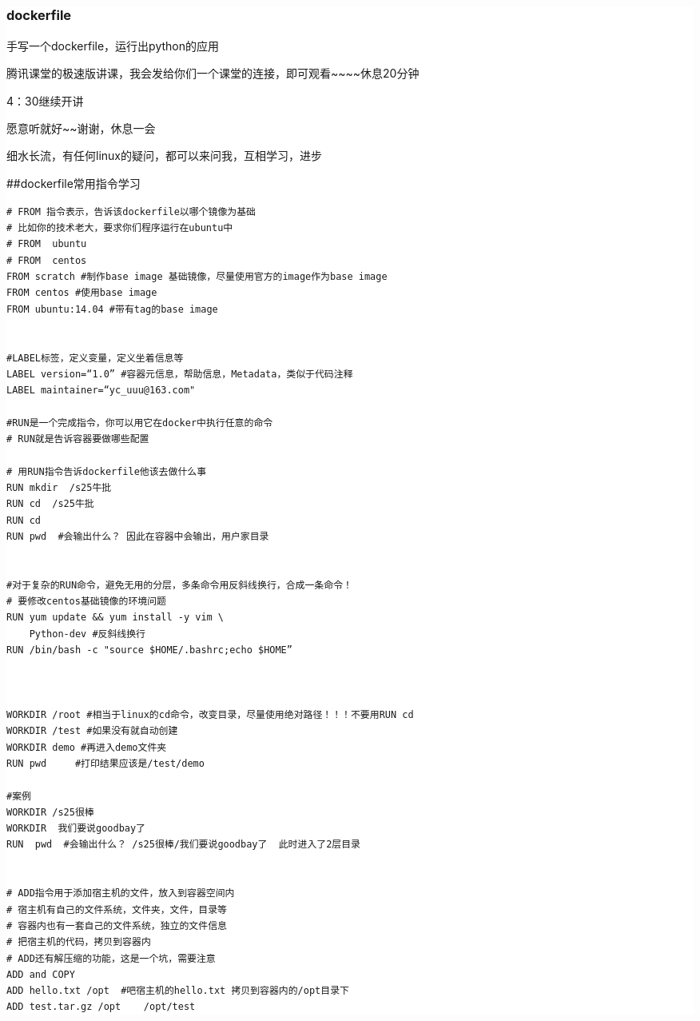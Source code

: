 

### dockerfile

手写一个dockerfile，运行出python的应用

腾讯课堂的极速版讲课，我会发给你们一个课堂的连接，即可观看~~~~休息20分钟 

4：30继续开讲

愿意听就好~~谢谢，休息一会

细水长流，有任何linux的疑问，都可以来问我，互相学习，进步

##dockerfile常用指令学习

```
# FROM 指令表示，告诉该dockerfile以哪个镜像为基础
# 比如你的技术老大，要求你们程序运行在ubuntu中
# FROM  ubuntu
# FROM  centos
FROM scratch #制作base image 基础镜像，尽量使用官方的image作为base image
FROM centos #使用base image
FROM ubuntu:14.04 #带有tag的base image


#LABEL标签，定义变量，定义坐着信息等
LABEL version=“1.0” #容器元信息，帮助信息，Metadata，类似于代码注释
LABEL maintainer=“yc_uuu@163.com"

#RUN是一个完成指令，你可以用它在docker中执行任意的命令
# RUN就是告诉容器要做哪些配置

# 用RUN指令告诉dockerfile他该去做什么事
RUN mkdir  /s25牛批
RUN cd  /s25牛批
RUN cd
RUN pwd  #会输出什么？ 因此在容器中会输出，用户家目录


#对于复杂的RUN命令，避免无用的分层，多条命令用反斜线换行，合成一条命令！
# 要修改centos基础镜像的环境问题
RUN yum update && yum install -y vim \
    Python-dev #反斜线换行
RUN /bin/bash -c "source $HOME/.bashrc;echo $HOME”



WORKDIR /root #相当于linux的cd命令，改变目录，尽量使用绝对路径！！！不要用RUN cd
WORKDIR /test #如果没有就自动创建
WORKDIR demo #再进入demo文件夹
RUN pwd     #打印结果应该是/test/demo

#案例
WORKDIR /s25很棒
WORKDIR  我们要说goodbay了
RUN  pwd  #会输出什么？ /s25很棒/我们要说goodbay了  此时进入了2层目录


# ADD指令用于添加宿主机的文件，放入到容器空间内 
# 宿主机有自己的文件系统，文件夹，文件，目录等
# 容器内也有一套自己的文件系统，独立的文件信息
# 把宿主机的代码，拷贝到容器内
# ADD还有解压缩的功能，这是一个坑，需要注意
ADD and COPY 
ADD hello.txt /opt  #吧宿主机的hello.txt 拷贝到容器内的/opt目录下 
ADD test.tar.gz /opt    /opt/test  
```